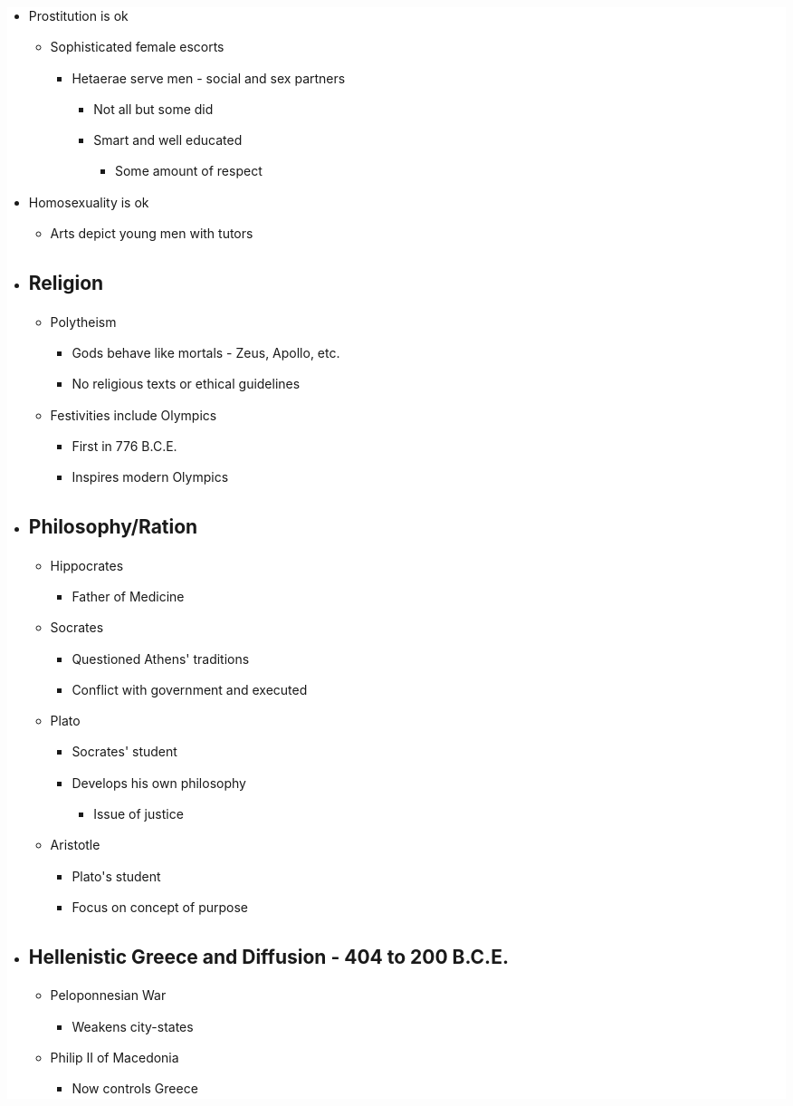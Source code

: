   - Prostitution is ok

    - Sophisticated female escorts

      - Hetaerae serve men - social and sex partners

        - Not all but some did

        - Smart and well educated

          - Some amount of respect

  - Homosexuality is ok

    - Arts depict young men with tutors

- ## Religion

  - Polytheism

    - Gods behave like mortals - Zeus, Apollo, etc.

    - No religious texts or ethical guidelines

  - Festivities include Olympics

    - First in 776 B.C.E.

    - Inspires modern Olympics

- ## Philosophy/Ration

  - Hippocrates

    - Father of Medicine

  - Socrates

    - Questioned Athens' traditions

    - Conflict with government and executed

  - Plato

    - Socrates' student

    - Develops his own philosophy

      - Issue of justice

  - Aristotle

    - Plato's student

    - Focus on concept of purpose

- ## Hellenistic Greece and Diffusion - 404 to 200 B.C.E.

  - Peloponnesian War

    - Weakens city-states

  - Philip II of Macedonia

    - Now controls Greece
